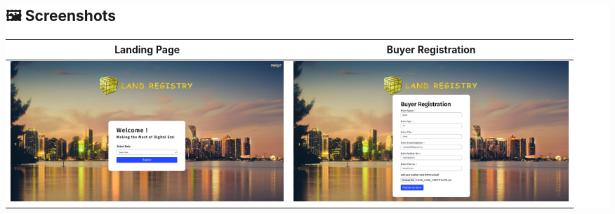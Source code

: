 
## 🖼 Screenshots

|                   Landing Page                   |                   Buyer Registration                  |
| :----------------------------------------------: | :---------------------------------------------------: |
| <img src="Screenshots/landing.png" height="200"> | <img src="Screenshots/registration.png" height="200"> |
